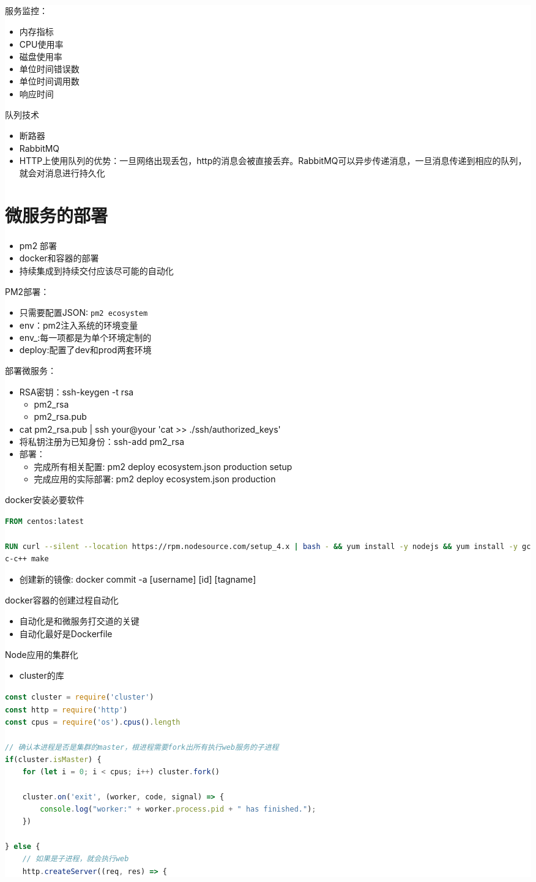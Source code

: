 服务监控：
- 内存指标
- CPU使用率
- 磁盘使用率
- 单位时间错误数
- 单位时间调用数
- 响应时间

队列技术
- 断路器
- RabbitMQ
- HTTP上使用队列的优势：一旦网络出现丢包，http的消息会被直接丢弃。RabbitMQ可以异步传递消息，一旦消息传递到相应的队列，就会对消息进行持久化

# 微服务的部署
- pm2 部署
- docker和容器的部署
- 持续集成到持续交付应该尽可能的自动化

PM2部署：
- 只需要配置JSON: `pm2 ecosystem`
- env：pm2注入系统的环境变量
- env_<xx>:每一项都是为单个环境定制的
- deploy:配置了dev和prod两套环境

部署微服务：
- RSA密钥：ssh-keygen -t rsa
    -  pm2_rsa
    - pm2_rsa.pub
- cat pm2_rsa.pub | ssh your@your 'cat >> ./ssh/authorized_keys'
- 将私钥注册为已知身份：ssh-add pm2_rsa
- 部署：
    - 完成所有相关配置: pm2 deploy ecosystem.json production setup
    - 完成应用的实际部署: pm2 deploy ecosystem.json production

docker安装必要软件
```dockerfile
FROM centos:latest

RUN curl --silent --location https://rpm.nodesource.com/setup_4.x | bash - && yum install -y nodejs && yum install -y gcc-c++ make

```
- 创建新的镜像: docker commit -a [username] [id] [tagname]

docker容器的创建过程自动化
- 自动化是和微服务打交道的关键
- 自动化最好是Dockerfile

Node应用的集群化
- cluster的库
```js
const cluster = require('cluster')
const http = require('http')
const cpus = require('os').cpus().length

// 确认本进程是否是集群的master，根进程需要fork出所有执行web服务的子进程
if(cluster.isMaster) {
    for (let i = 0; i < cpus; i++) cluster.fork()

    cluster.on('exit', (worker, code, signal) => {
        console.log("worker:" + worker.process.pid + " has finished.");
    })
    
} else {
    // 如果是子进程，就会执行web
    http.createServer((req, res) => {
```